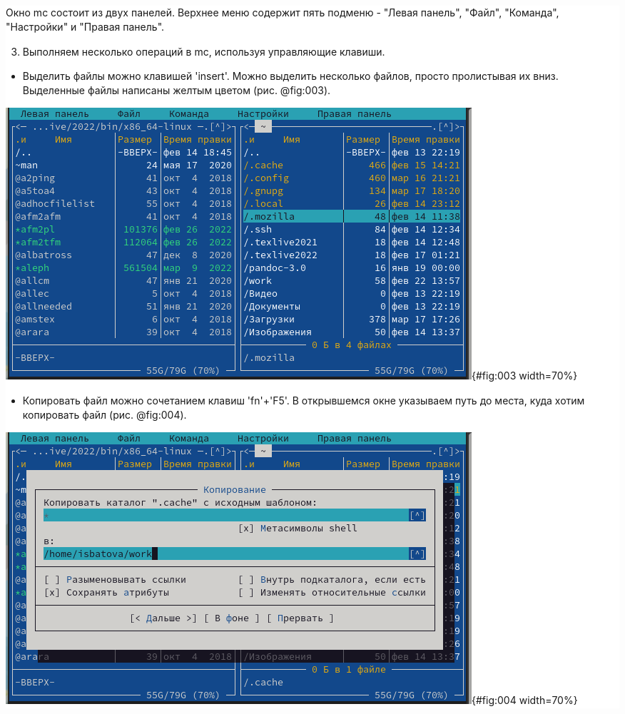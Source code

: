Окно mc состоит из двух панелей. Верхнее меню содержит пять подменю - "Левая панель", "Файл", "Команда", "Настройки" и "Правая панель". 

3. Выполняем несколько операций в mc, используя управляющие клавиши.

* Выделить файлы можно клавишей 'insert'. Можно выделить несколько файлов, просто пролистывая их вниз. Выделенные файлы написаны желтым цветом (рис. @fig:003).

![Выделение файлов](image/3.png){#fig:003 width=70%}

* Копировать файл можно сочетанием клавиш 'fn'+'F5'. В открывшемся окне указываем путь до места, куда хотим копировать файл (рис. @fig:004). 

![Копирование файлов](image/4.png){#fig:004 width=70%}

